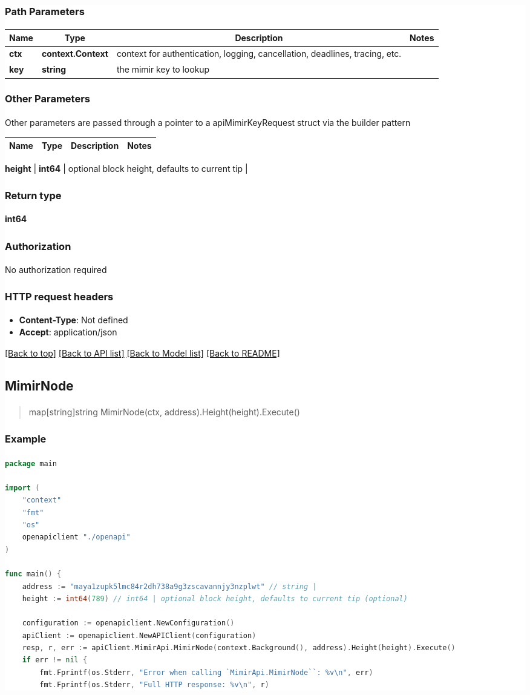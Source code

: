 ### Path Parameters


Name | Type | Description  | Notes
------------- | ------------- | ------------- | -------------
**ctx** | **context.Context** | context for authentication, logging, cancellation, deadlines, tracing, etc.
**key** | **string** | the mimir key to lookup | 

### Other Parameters

Other parameters are passed through a pointer to a apiMimirKeyRequest struct via the builder pattern


Name | Type | Description  | Notes
------------- | ------------- | ------------- | -------------

 **height** | **int64** | optional block height, defaults to current tip | 

### Return type

**int64**

### Authorization

No authorization required

### HTTP request headers

- **Content-Type**: Not defined
- **Accept**: application/json

[[Back to top]](#) [[Back to API list]](../README.md#documentation-for-api-endpoints)
[[Back to Model list]](../README.md#documentation-for-models)
[[Back to README]](../README.md)


## MimirNode

> map[string]string MimirNode(ctx, address).Height(height).Execute()





### Example

```go
package main

import (
    "context"
    "fmt"
    "os"
    openapiclient "./openapi"
)

func main() {
    address := "maya1zupk5lmc84r2dh738a9g3zscavannjy3nzplwt" // string | 
    height := int64(789) // int64 | optional block height, defaults to current tip (optional)

    configuration := openapiclient.NewConfiguration()
    apiClient := openapiclient.NewAPIClient(configuration)
    resp, r, err := apiClient.MimirApi.MimirNode(context.Background(), address).Height(height).Execute()
    if err != nil {
        fmt.Fprintf(os.Stderr, "Error when calling `MimirApi.MimirNode``: %v\n", err)
        fmt.Fprintf(os.Stderr, "Full HTTP response: %v\n", r)
```
